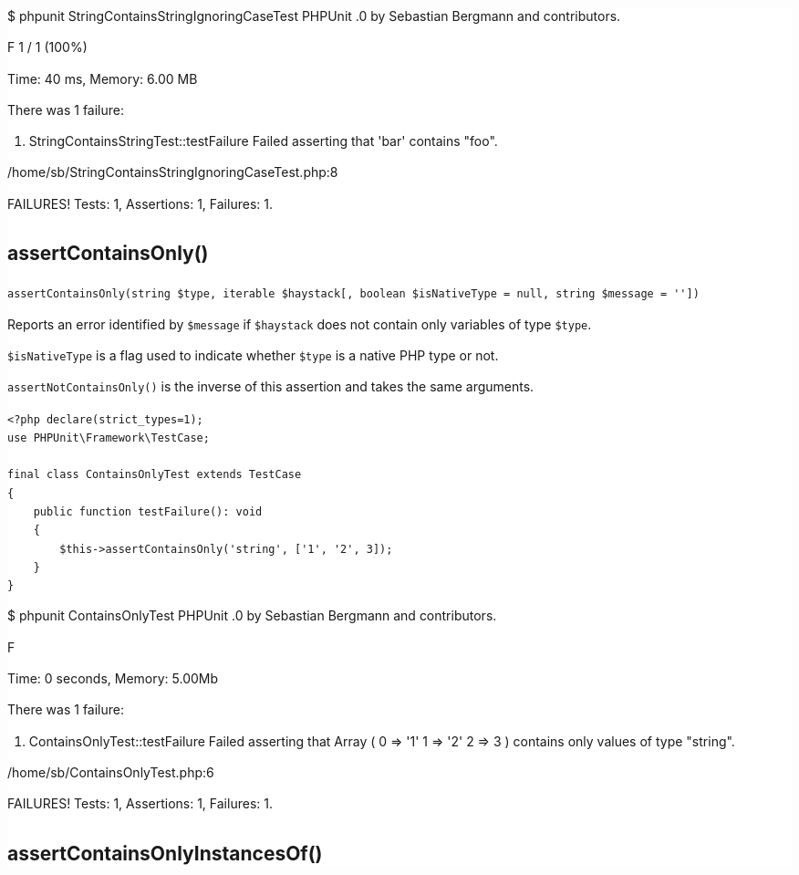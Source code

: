 $ phpunit StringContainsStringIgnoringCaseTest PHPUnit .0 by Sebastian
Bergmann and contributors.

F 1 / 1 (100%)

Time: 40 ms, Memory: 6.00 MB

There was 1 failure:

1) StringContainsStringTest::testFailure Failed asserting that 'bar'
contains "foo".

/home/sb/StringContainsStringIgnoringCaseTest.php:8

FAILURES! Tests: 1, Assertions: 1, Failures: 1.

assertContainsOnly()
--------------------

`assertContainsOnly(string $type, iterable $haystack[, boolean $isNativeType = null, string $message = ''])`

Reports an error identified by `$message` if `$haystack` does not
contain only variables of type `$type`.

`$isNativeType` is a flag used to indicate whether `$type` is a native
PHP type or not.

`assertNotContainsOnly()` is the inverse of this assertion and takes the
same arguments.

    <?php declare(strict_types=1);
    use PHPUnit\Framework\TestCase;

    final class ContainsOnlyTest extends TestCase
    {
        public function testFailure(): void
        {
            $this->assertContainsOnly('string', ['1', '2', 3]);
        }
    }

$ phpunit ContainsOnlyTest PHPUnit .0 by Sebastian Bergmann and
contributors.

F

Time: 0 seconds, Memory: 5.00Mb

There was 1 failure:

1) ContainsOnlyTest::testFailure Failed asserting that Array ( 0 =&gt;
'1' 1 =&gt; '2' 2 =&gt; 3 ) contains only values of type "string".

/home/sb/ContainsOnlyTest.php:6

FAILURES! Tests: 1, Assertions: 1, Failures: 1.

assertContainsOnlyInstancesOf()
-------------------------------
